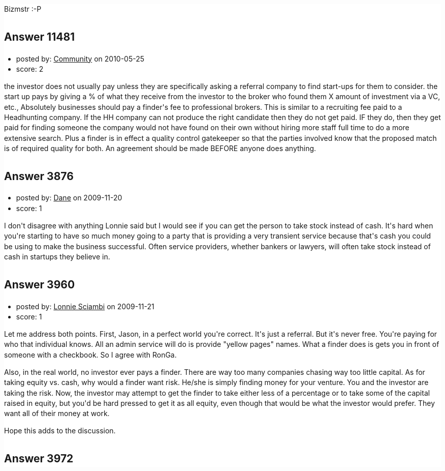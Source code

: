 Bizmstr :-P   


## Answer 11481

- posted by: [Community](https://stackexchange.com/users/-1/-1-community) on 2010-05-25
- score: 2

the investor does not usually pay unless they are specifically asking a referral company to find start-ups for them to consider. 
the start up pays by giving a % of what they receive from the investor to the broker who found them X amount of investment via a VC, etc.,
Absolutely businesses should pay a finder's fee to professional brokers. This is similar to a recruiting fee paid to a Headhunting company. If the HH company can not produce the right candidate then they do not get paid. IF they do, then they get paid for finding someone the company would not have found on their own without hiring more staff full time to do a more extensive search. Plus a finder is in effect a quality control gatekeeper so that the parties involved know that the proposed match is of required quality for both. An agreement should be made BEFORE anyone does anything.


## Answer 3876

- posted by: [Dane](https://stackexchange.com/users/-1/1441-dane) on 2009-11-20
- score: 1

I don't disagree with anything Lonnie said but I would see if you can get the person to take stock instead of cash.  It's hard when you're starting to have so much money going to a party that is providing a very transient service because that's cash you could be using to make the business successful.  Often service providers, whether bankers or lawyers, will often take stock instead of cash in startups they believe in.


## Answer 3960

- posted by: [Lonnie Sciambi](https://stackexchange.com/users/-1/753-lonnie-sciambi) on 2009-11-21
- score: 1

Let me address both points.  First, Jason, in a perfect world you're correct.  It's just a referral.  But it's never free.  You're paying for who that individual knows.  All an admin service will do is provide "yellow pages" names.  What a finder does is gets you in front of someone with a checkbook. So I agree with RonGa.

Also, in the real world, no investor ever pays a finder.  There are way too many companies chasing way too little capital.  As for taking equity vs. cash, why would a finder want risk.  He/she is simply finding money for your venture.  You and the investor are taking the risk.  Now, the investor may attempt to get the finder to take either less of a percentage or to take some of the capital raised in equity, but you'd be hard pressed to get it as all equity, even though that would be what the investor would prefer. They want all of their money at work.

Hope this adds to the discussion.


## Answer 3972

